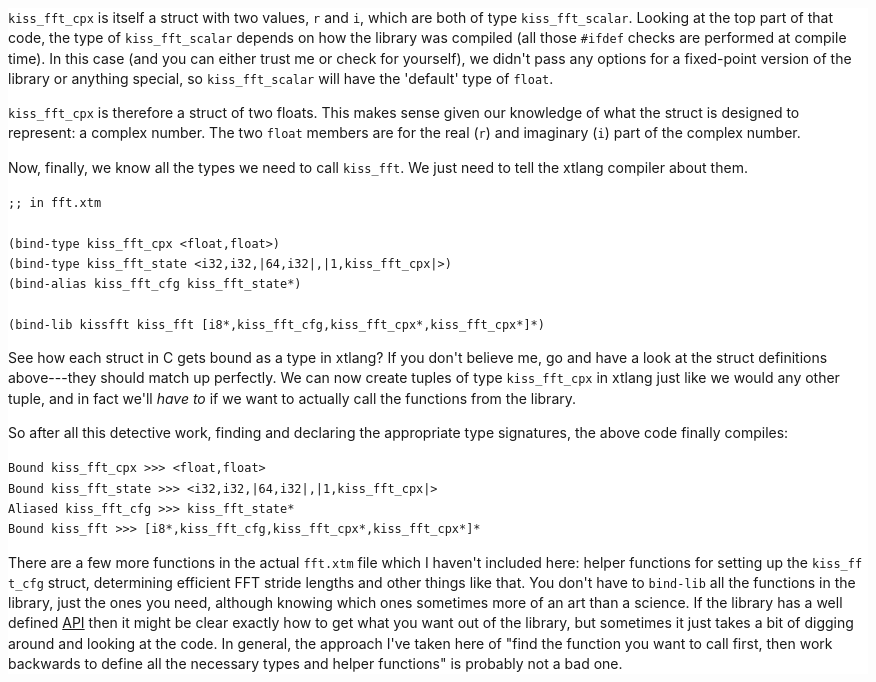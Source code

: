 `kiss_fft_cpx` is itself a struct with two values, `r` and `i`, which
are both of type `kiss_fft_scalar`. Looking at the top part of that
code, the type of `kiss_fft_scalar` depends on how the library was
compiled (all those `#ifdef` checks are performed at compile time). In
this case (and you can either trust me or check for yourself), we didn't
pass any options for a fixed-point version of the library or anything
special, so `kiss_fft_scalar` will have the 'default' type of `float`.

`kiss_fft_cpx` is therefore a struct of two floats. This makes sense
given our knowledge of what the struct is designed to represent: a
complex number. The two `float` members are for the real (`r`) and
imaginary (`i`) part of the complex number.

Now, finally, we know all the types we need to call `kiss_fft`. We just
need to tell the xtlang compiler about them.

~~~~ sourceCode
;; in fft.xtm

(bind-type kiss_fft_cpx <float,float>)
(bind-type kiss_fft_state <i32,i32,|64,i32|,|1,kiss_fft_cpx|>)
(bind-alias kiss_fft_cfg kiss_fft_state*)

(bind-lib kissfft kiss_fft [i8*,kiss_fft_cfg,kiss_fft_cpx*,kiss_fft_cpx*]*)
~~~~

See how each struct in C gets bound as a type in xtlang? If you don't
believe me, go and have a look at the struct definitions above---they
should match up perfectly. We can now create tuples of type
`kiss_fft_cpx` in xtlang just like we would any other tuple, and in fact
we'll *have to* if we want to actually call the functions from the
library.

So after all this detective work, finding and declaring the appropriate
type signatures, the above code finally compiles:

~~~~ sourceCode
Bound kiss_fft_cpx >>> <float,float>
Bound kiss_fft_state >>> <i32,i32,|64,i32|,|1,kiss_fft_cpx|>
Aliased kiss_fft_cfg >>> kiss_fft_state*
Bound kiss_fft >>> [i8*,kiss_fft_cfg,kiss_fft_cpx*,kiss_fft_cpx*]*
~~~~

There are a few more functions in the actual `fft.xtm` file which I
haven't included here: helper functions for setting up the
`kiss_fft_cfg` struct, determining efficient FFT stride lengths and
other things like that. You don't have to `bind-lib` all the functions
in the library, just the ones you need, although knowing which ones
sometimes more of an art than a science. If the library has a well
defined
[API](http://en.wikipedia.org/wiki/Application_programming_interface)
then it might be clear exactly how to get what you want out of the
library, but sometimes it just takes a bit of digging around and looking
at the code. In general, the approach I've taken here of "find the
function you want to call first, then work backwards to define all the
necessary types and helper functions" is probably not a bad one.
